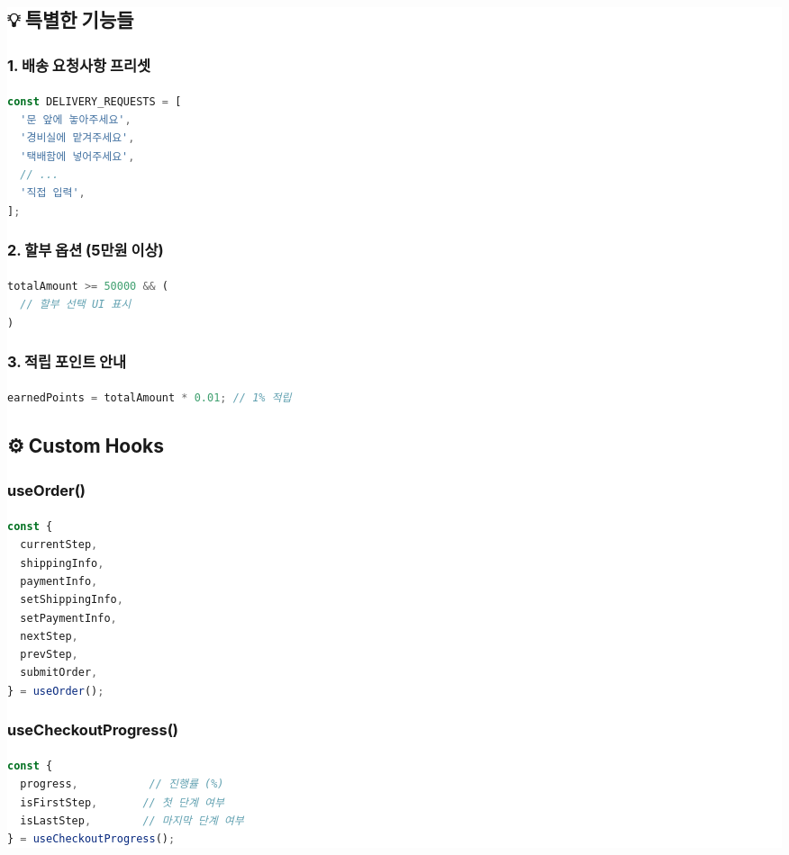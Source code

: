 ## 💡 특별한 기능들

### 1. 배송 요청사항 프리셋
```typescript
const DELIVERY_REQUESTS = [
  '문 앞에 놓아주세요',
  '경비실에 맡겨주세요',
  '택배함에 넣어주세요',
  // ...
  '직접 입력',
];
```

### 2. 할부 옵션 (5만원 이상)
```typescript
totalAmount >= 50000 && (
  // 할부 선택 UI 표시
)
```

### 3. 적립 포인트 안내
```typescript
earnedPoints = totalAmount * 0.01; // 1% 적립
```

## ⚙️ Custom Hooks

### useOrder()
```typescript
const {
  currentStep,
  shippingInfo,
  paymentInfo,
  setShippingInfo,
  setPaymentInfo,
  nextStep,
  prevStep,
  submitOrder,
} = useOrder();
```

### useCheckoutProgress()
```typescript
const {
  progress,           // 진행률 (%)
  isFirstStep,       // 첫 단계 여부
  isLastStep,        // 마지막 단계 여부
} = useCheckoutProgress();
```
